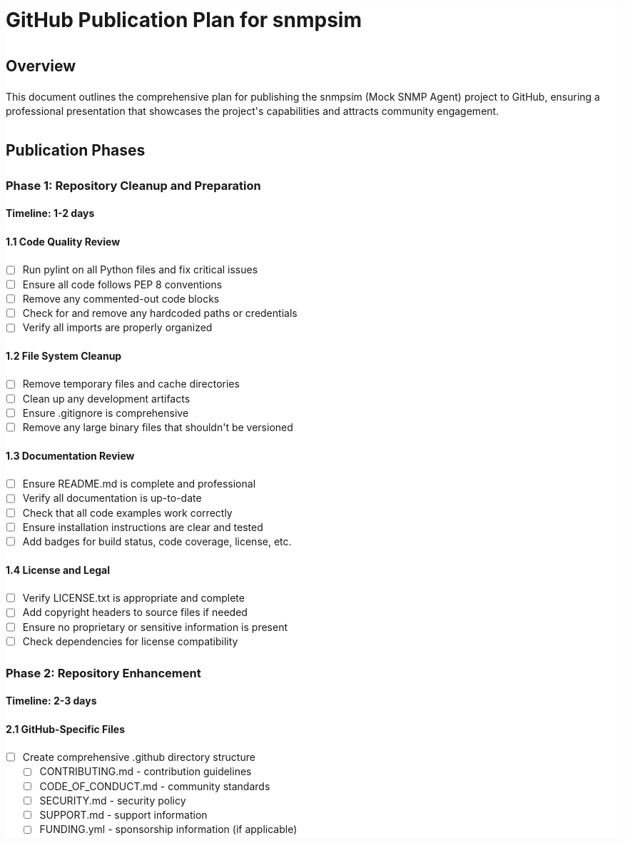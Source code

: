 # GitHub Publication Plan for snmpsim

## Overview
This document outlines the comprehensive plan for publishing the snmpsim (Mock SNMP Agent) project to GitHub, ensuring a professional presentation that showcases the project's capabilities and attracts community engagement.

## Publication Phases

### Phase 1: Repository Cleanup and Preparation
**Timeline: 1-2 days**

#### 1.1 Code Quality Review
- [ ] Run pylint on all Python files and fix critical issues
- [ ] Ensure all code follows PEP 8 conventions
- [ ] Remove any commented-out code blocks
- [ ] Check for and remove any hardcoded paths or credentials
- [ ] Verify all imports are properly organized

#### 1.2 File System Cleanup
- [ ] Remove temporary files and cache directories
- [ ] Clean up any development artifacts
- [ ] Ensure .gitignore is comprehensive
- [ ] Remove any large binary files that shouldn't be versioned

#### 1.3 Documentation Review
- [ ] Ensure README.md is complete and professional
- [ ] Verify all documentation is up-to-date
- [ ] Check that all code examples work correctly
- [ ] Ensure installation instructions are clear and tested
- [ ] Add badges for build status, code coverage, license, etc.

#### 1.4 License and Legal
- [ ] Verify LICENSE.txt is appropriate and complete
- [ ] Add copyright headers to source files if needed
- [ ] Ensure no proprietary or sensitive information is present
- [ ] Check dependencies for license compatibility

### Phase 2: Repository Enhancement
**Timeline: 2-3 days**

#### 2.1 GitHub-Specific Files
- [ ] Create comprehensive .github directory structure
  - [ ] CONTRIBUTING.md - contribution guidelines
  - [ ] CODE_OF_CONDUCT.md - community standards
  - [ ] SECURITY.md - security policy
  - [ ] SUPPORT.md - support information
  - [ ] FUNDING.yml - sponsorship information (if applicable)
